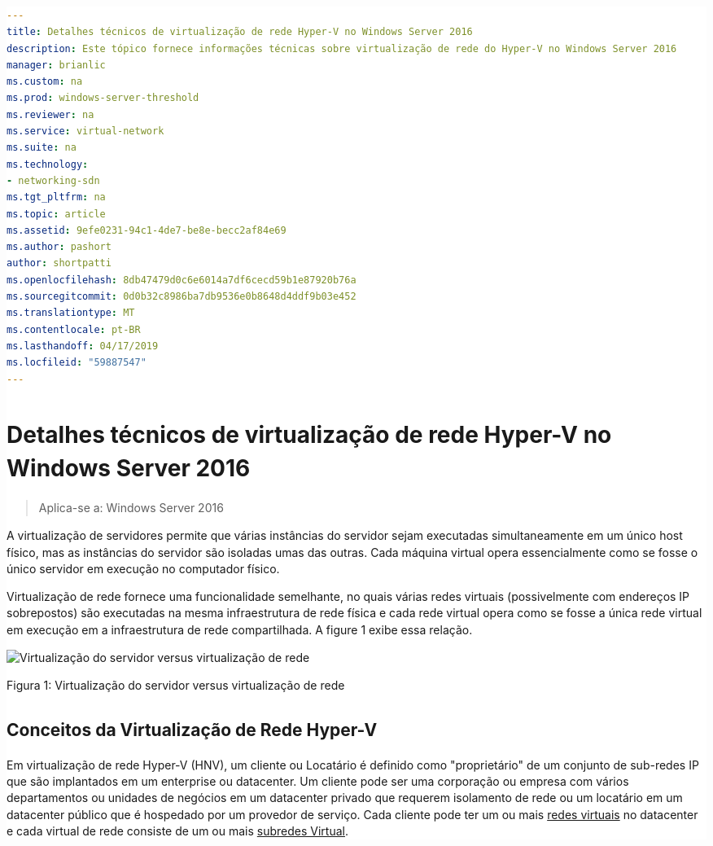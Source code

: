 ```yaml
---
title: Detalhes técnicos de virtualização de rede Hyper-V no Windows Server 2016
description: Este tópico fornece informações técnicas sobre virtualização de rede do Hyper-V no Windows Server 2016
manager: brianlic
ms.custom: na
ms.prod: windows-server-threshold
ms.reviewer: na
ms.service: virtual-network
ms.suite: na
ms.technology:
- networking-sdn
ms.tgt_pltfrm: na
ms.topic: article
ms.assetid: 9efe0231-94c1-4de7-be8e-becc2af84e69
ms.author: pashort
author: shortpatti
ms.openlocfilehash: 8db47479d0c6e6014a7df6cecd59b1e87920b76a
ms.sourcegitcommit: 0d0b32c8986ba7db9536e0b8648d4ddf9b03e452
ms.translationtype: MT
ms.contentlocale: pt-BR
ms.lasthandoff: 04/17/2019
ms.locfileid: "59887547"
---
```

# <a name="hyper-v-network-virtualization-technical-details-in-windows-server-2016"></a>Detalhes técnicos de virtualização de rede Hyper-V no Windows Server 2016

>Aplica-se a:  Windows Server 2016

A virtualização de servidores permite que várias instâncias do servidor sejam executadas simultaneamente em um único host físico, mas as instâncias do servidor são isoladas umas das outras. Cada máquina virtual opera essencialmente como se fosse o único servidor em execução no computador físico.  
  
Virtualização de rede fornece uma funcionalidade semelhante, no quais várias redes virtuais (possivelmente com endereços IP sobrepostos) são executadas na mesma infraestrutura de rede física e cada rede virtual opera como se fosse a única rede virtual em execução em a infraestrutura de rede compartilhada. A figure 1 exibe essa relação.  
  
![Virtualização do servidor versus virtualização de rede](../../../media/hyper-v-network-virtualization-technical-details-in-windows-server/VNetF1.gif)  
  
Figura 1: Virtualização do servidor versus virtualização de rede  
  
## <a name="hyper-v-network-virtualization-concepts"></a>Conceitos da Virtualização de Rede Hyper-V  
Em virtualização de rede Hyper-V (HNV), um cliente ou Locatário é definido como "proprietário" de um conjunto de sub-redes IP que são implantados em um enterprise ou datacenter. Um cliente pode ser uma corporação ou empresa com vários departamentos ou unidades de negócios em um datacenter privado que requerem isolamento de rede ou um locatário em um datacenter público que é hospedado por um provedor de serviço. Cada cliente pode ter um ou mais [redes virtuais](#VirtualNetworks) no datacenter e cada virtual de rede consiste de um ou mais [subredes Virtual](#VirtualSubnets).  
  